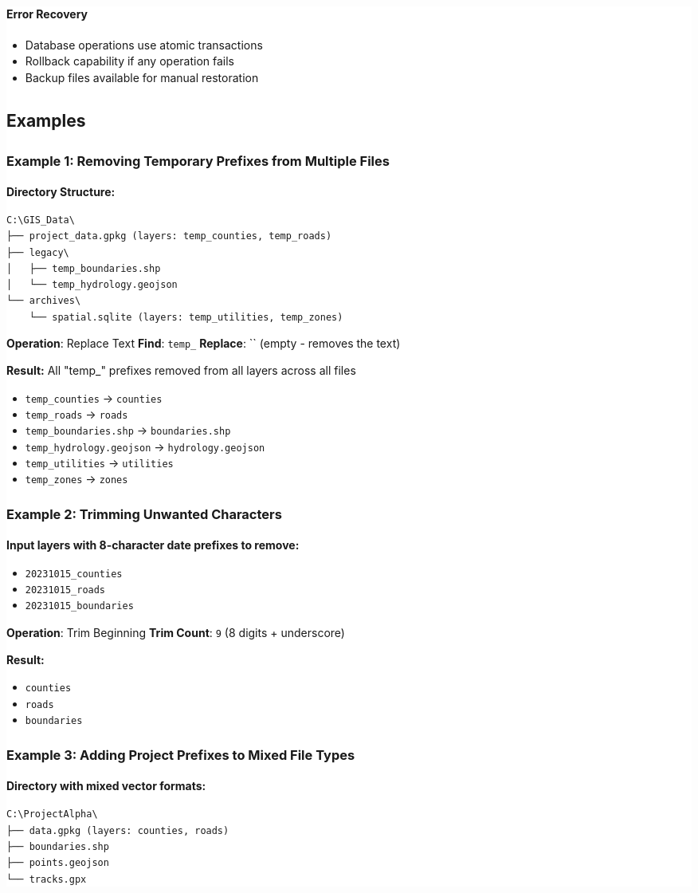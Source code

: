 #### **Error Recovery**
- Database operations use atomic transactions
- Rollback capability if any operation fails
- Backup files available for manual restoration

## Examples

### Example 1: Removing Temporary Prefixes from Multiple Files

**Directory Structure:**
```
C:\GIS_Data\
├── project_data.gpkg (layers: temp_counties, temp_roads)
├── legacy\
│   ├── temp_boundaries.shp
│   └── temp_hydrology.geojson
└── archives\
    └── spatial.sqlite (layers: temp_utilities, temp_zones)
```

**Operation**: Replace Text
**Find**: `temp_`
**Replace**: `` (empty - removes the text)

**Result:** All "temp_" prefixes removed from all layers across all files
- `temp_counties` → `counties`
- `temp_roads` → `roads`
- `temp_boundaries.shp` → `boundaries.shp`
- `temp_hydrology.geojson` → `hydrology.geojson`
- `temp_utilities` → `utilities`
- `temp_zones` → `zones`

### Example 2: Trimming Unwanted Characters

**Input layers with 8-character date prefixes to remove:**
- `20231015_counties`
- `20231015_roads`
- `20231015_boundaries`

**Operation**: Trim Beginning
**Trim Count**: `9` (8 digits + underscore)

**Result:**
- `counties`
- `roads`
- `boundaries`

### Example 3: Adding Project Prefixes to Mixed File Types

**Directory with mixed vector formats:**
```
C:\ProjectAlpha\
├── data.gpkg (layers: counties, roads)
├── boundaries.shp
├── points.geojson
└── tracks.gpx
```
